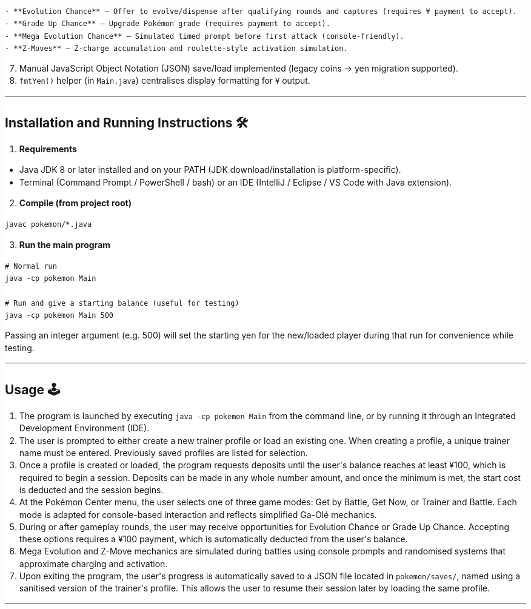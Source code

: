     - **Evolution Chance** — Offer to evolve/dispense after qualifying rounds and captures (requires ¥ payment to accept).
    - **Grade Up Chance** — Upgrade Pokémon grade (requires payment to accept).
    - **Mega Evolution Chance** — Simulated timed prompt before first attack (console-friendly).
    - **Z-Moves** — Z-charge accumulation and roulette-style activation simulation.
7. Manual JavaScript Object Notation (JSON) save/load implemented (legacy coins → yen migration supported).
8. `fmtYen()` helper (in `Main.java`) centralises display formatting for `¥` output.

---

## Installation and Running Instructions :hammer_and_wrench:
1. **Requirements**
- Java JDK 8 or later installed and on your PATH (JDK download/installation is platform-specific).
- Terminal (Command Prompt / PowerShell / bash) or an IDE (IntelliJ / Eclipse / VS Code with Java extension).

2. **Compile (from project root)**
```
javac pokemon/*.java
```

3. **Run the main program**
```
# Normal run
java -cp pokemon Main

# Run and give a starting balance (useful for testing)
java -cp pokemon Main 500
```
Passing an integer argument (e.g. 500) will set the starting yen for the new/loaded player during that run for convenience while testing.

---

## Usage :joystick:
1. The program is launched by executing `java -cp pokemon Main` from the command line, or by running it through an Integrated Development Environment (IDE).
2. The user is prompted to either create a new trainer profile or load an existing one. When creating a profile, a unique trainer name must be entered. Previously saved profiles are listed for selection.
3. Once a profile is created or loaded, the program requests deposits until the user's balance reaches at least ¥100, which is required to begin a session. Deposits can be made in any whole number amount, and once the minimum is met, the start cost is deducted and the session begins.
4. At the Pokémon Center menu, the user selects one of three game modes: Get by Battle, Get Now, or Trainer and Battle. Each mode is adapted for console-based interaction and reflects simplified Ga-Olé mechanics.
5. During or after gameplay rounds, the user may receive opportunities for Evolution Chance or Grade Up Chance. Accepting these options requires a ¥100 payment, which is automatically deducted from the user's balance.
6. Mega Evolution and Z-Move mechanics are simulated during battles using console prompts and randomised systems that approximate charging and activation.
7. Upon exiting the program, the user's progress is automatically saved to a JSON file located in `pokemon/saves/`, named using a sanitised version of the trainer's profile. This allows the user to resume their session later by loading the same profile.

---